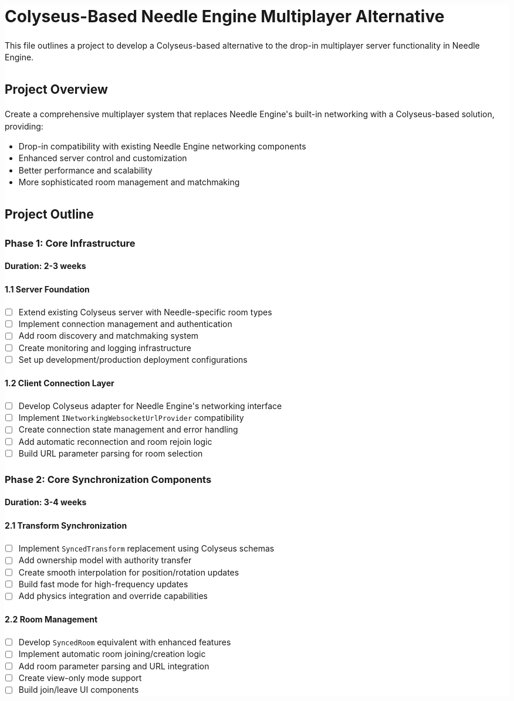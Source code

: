 # Colyseus-Based Needle Engine Multiplayer Alternative

This file outlines a project to develop a Colyseus-based alternative to the drop-in multiplayer server functionality in Needle Engine.

## Project Overview

Create a comprehensive multiplayer system that replaces Needle Engine's built-in networking with a Colyseus-based solution, providing:
- Drop-in compatibility with existing Needle Engine networking components
- Enhanced server control and customization
- Better performance and scalability
- More sophisticated room management and matchmaking

## Project Outline

### Phase 1: Core Infrastructure
**Duration: 2-3 weeks**

#### 1.1 Server Foundation
- [ ] Extend existing Colyseus server with Needle-specific room types
- [ ] Implement connection management and authentication
- [ ] Add room discovery and matchmaking system
- [ ] Create monitoring and logging infrastructure
- [ ] Set up development/production deployment configurations

#### 1.2 Client Connection Layer  
- [ ] Develop Colyseus adapter for Needle Engine's networking interface
- [ ] Implement `INetworkingWebsocketUrlProvider` compatibility
- [ ] Create connection state management and error handling
- [ ] Add automatic reconnection and room rejoin logic
- [ ] Build URL parameter parsing for room selection

### Phase 2: Core Synchronization Components
**Duration: 3-4 weeks**

#### 2.1 Transform Synchronization
- [ ] Implement `SyncedTransform` replacement using Colyseus schemas
- [ ] Add ownership model with authority transfer
- [ ] Create smooth interpolation for position/rotation updates
- [ ] Build fast mode for high-frequency updates
- [ ] Add physics integration and override capabilities

#### 2.2 Room Management
- [ ] Develop `SyncedRoom` equivalent with enhanced features
- [ ] Implement automatic room joining/creation logic
- [ ] Add room parameter parsing and URL integration
- [ ] Create view-only mode support
- [ ] Build join/leave UI components
